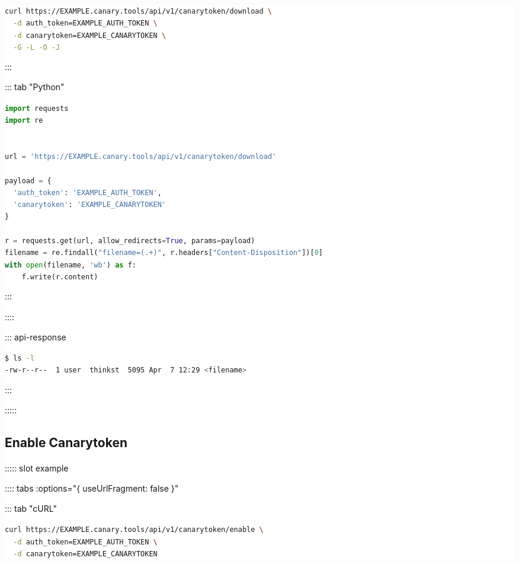 ``` bash
curl https://EXAMPLE.canary.tools/api/v1/canarytoken/download \
  -d auth_token=EXAMPLE_AUTH_TOKEN \
  -d canarytoken=EXAMPLE_CANARYTOKEN \
  -G -L -O -J
```

:::

::: tab "Python"

``` python
import requests
import re


url = 'https://EXAMPLE.canary.tools/api/v1/canarytoken/download'

payload = {
  'auth_token': 'EXAMPLE_AUTH_TOKEN',
  'canarytoken': 'EXAMPLE_CANARYTOKEN'
}

r = requests.get(url, allow_redirects=True, params=payload)
filename = re.findall("filename=(.+)", r.headers["Content-Disposition"])[0]
with open(filename, 'wb') as f:
    f.write(r.content)
```

:::

::::

::: api-response
```bash
$ ls -l
-rw-r--r--  1 user  thinkst  5095 Apr  7 12:29 <filename>
```
:::

:::::

</APIDetails>

## Enable Canarytoken

<APIDetails :endpoint="$page.frontmatter.endpoints.enable">

::::: slot example

:::: tabs :options="{ useUrlFragment: false }"

::: tab "cURL"

``` bash
curl https://EXAMPLE.canary.tools/api/v1/canarytoken/enable \
  -d auth_token=EXAMPLE_AUTH_TOKEN \
  -d canarytoken=EXAMPLE_CANARYTOKEN
```
